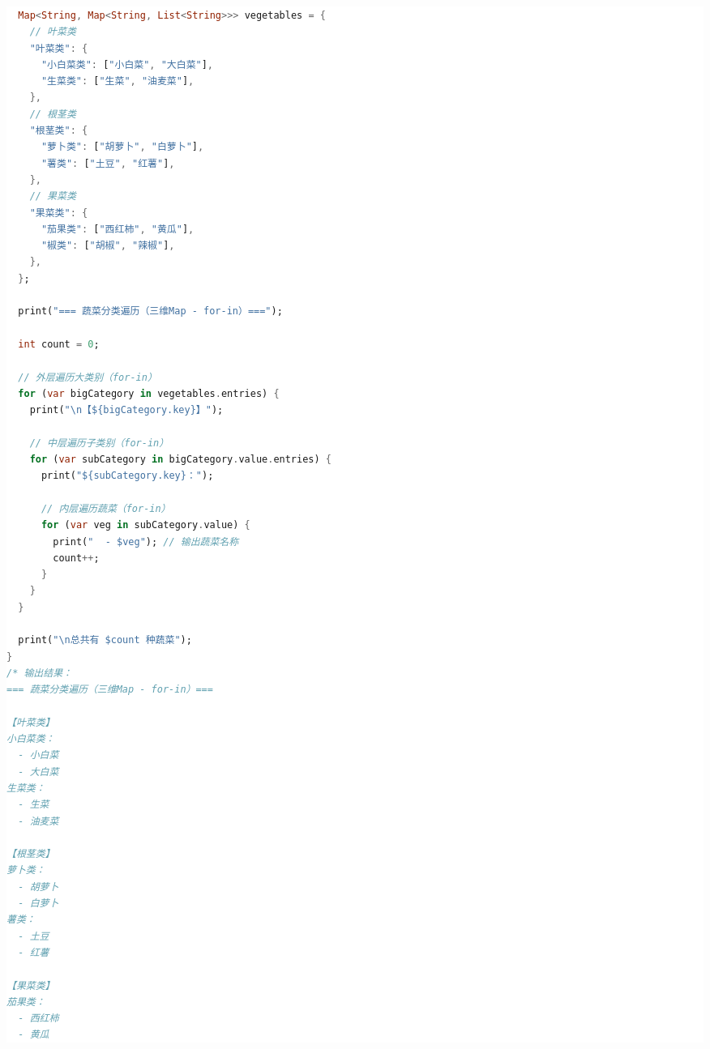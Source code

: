```dart
  Map<String, Map<String, List<String>>> vegetables = {
    // 叶菜类
    "叶菜类": {
      "小白菜类": ["小白菜", "大白菜"],
      "生菜类": ["生菜", "油麦菜"],
    },
    // 根茎类
    "根茎类": {
      "萝卜类": ["胡萝卜", "白萝卜"],
      "薯类": ["土豆", "红薯"],
    },
    // 果菜类
    "果菜类": {
      "茄果类": ["西红柿", "黄瓜"],
      "椒类": ["胡椒", "辣椒"],
    },
  };

  print("=== 蔬菜分类遍历（三维Map - for-in）===");

  int count = 0;

  // 外层遍历大类别（for-in）
  for (var bigCategory in vegetables.entries) {
    print("\n【${bigCategory.key}】");

    // 中层遍历子类别（for-in）
    for (var subCategory in bigCategory.value.entries) {
      print("${subCategory.key}：");

      // 内层遍历蔬菜（for-in）
      for (var veg in subCategory.value) {
        print("  - $veg"); // 输出蔬菜名称
        count++;
      }
    }
  }

  print("\n总共有 $count 种蔬菜");
}
/* 输出结果：
=== 蔬菜分类遍历（三维Map - for-in）===

【叶菜类】
小白菜类：
  - 小白菜
  - 大白菜
生菜类：
  - 生菜
  - 油麦菜

【根茎类】
萝卜类：
  - 胡萝卜
  - 白萝卜
薯类：
  - 土豆
  - 红薯

【果菜类】
茄果类：
  - 西红柿
  - 黄瓜
```